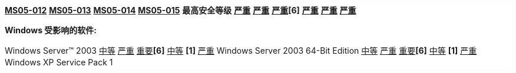 <td style="border:1px solid black;"><a href="http://technet.microsoft.com/security/bulletin/ms05-012"><strong>MS05-012</strong></a></td>
<td style="border:1px solid black;"><a href="http://technet.microsoft.com/security/bulletin/ms05-013"><strong>MS05-013</strong></a></td>
<td style="border:1px solid black;"><a href="http://technet.microsoft.com/security/bulletin/ms05-014"><strong>MS05-014</strong></a></td>
<td style="border:1px solid black;"><a href="http://technet.microsoft.com/security/bulletin/ms05-015"><strong>MS05-015</strong></a></td>
</tr>  
<tr class="even">
<td style="border:1px solid black;"><strong>最高安全等级</strong></td>
<td style="border:1px solid black;"><a href="http://go.microsoft.com/fwlink/?linkid=21140"><strong>严重</strong></a></td>
<td style="border:1px solid black;"><a href="http://go.microsoft.com/fwlink/?linkid=21140"><strong>严重</strong></a></td>
<td style="border:1px solid black;"><a href="http://go.microsoft.com/fwlink/?linkid=21140"><strong>严重</strong></a><strong>[6]</strong></td>
<td style="border:1px solid black;"><a href="http://go.microsoft.com/fwlink/?linkid=21140"><strong>严重</strong></a></td>
<td style="border:1px solid black;"><a href="http://go.microsoft.com/fwlink/?linkid=21140"><strong>严重</strong></a></td>
<td style="border:1px solid black;"><a href="http://go.microsoft.com/fwlink/?linkid=21140"><strong>严重</strong></a></td>
</tr>  
<tr class="odd">
<td style="border:1px solid black;"><p><strong>Windows 受影响的软件:</strong></p></td>
<td style="border:1px solid black;"></td>
<td style="border:1px solid black;"></td>
<td style="border:1px solid black;"></td>
<td style="border:1px solid black;"></td>
<td style="border:1px solid black;"></td>
<td style="border:1px solid black;"></td>
</tr>  
<tr class="even">
<td style="border:1px solid black;">Windows Server™ 2003</td>
<td style="border:1px solid black;"><a href="http://www.microsoft.com/downloads/details.aspx?displaylang=zh-cn&amp;familyid=06eaf8e3-ccb7-482b-8b68-340521150113">中等</a></td>
<td style="border:1px solid black;"><a href="http://www.microsoft.com/downloads/details.aspx?displaylang=zh-cn&amp;familyid=1b703115-54c0-445c-b5ce-e9a53c45b36a">严重</a></td>
<td style="border:1px solid black;"><a href="http://www.microsoft.com/downloads/details.aspx?displaylang=zh-cn&amp;familyid=83b97ece-0010-443e-9353-82ffcaf73771">重要</a><strong>[6]</strong></td>
<td style="border:1px solid black;"><a href="http://www.microsoft.com/downloads/details.aspx?displaylang=zh-cn&amp;familyid=e99f5bdd-8ea8-4837-960e-0d20dea9ac4d">中等</a></td>
<td style="border:1px solid black;"><strong>[1]</strong></td>
<td style="border:1px solid black;"><a href="http://www.microsoft.com/downloads/details.aspx?displaylang=zh-cn&amp;familyid=68c55e18-3a3f-455b-a6c3-bb87b33cfd8e">严重</a></td>
</tr>  
<tr class="odd">
<td style="border:1px solid black;">Windows Server 2003 64-Bit Edition</td>
<td style="border:1px solid black;"><a href="http://www.microsoft.com/downloads/details.aspx?familyid=ec25ec00-9c08-4555-94c7-21d5a521fdb6">中等</a></td>
<td style="border:1px solid black;"><a href="http://www.microsoft.com/downloads/details.aspx?familyid=8da45dd0-882e-417c-a7f2-4aabad675129">严重</a></td>
<td style="border:1px solid black;"><a href="http://www.microsoft.com/downloads/details.aspx?familyid=a2c9e842-551c-458e-bf19-1c2ba9f21a06">重要</a><strong>[6]</strong></td>
<td style="border:1px solid black;"><a href="http://www.microsoft.com/downloads/details.aspx?familyid=2ce98263-2ab4-4fe3-8b0b-5b3155119730">中等</a></td>
<td style="border:1px solid black;"><strong>[1]</strong></td>
<td style="border:1px solid black;"><a href="http://www.microsoft.com/downloads/details.aspx?familyid=558ab19e-a5a3-44a6-99a3-f0d9e7c1f714">严重</a></td>
</tr>  
<tr class="even">
<td style="border:1px solid black;">Windows XP Service Pack 1</td>
<td style="border:1px solid black;"></td>